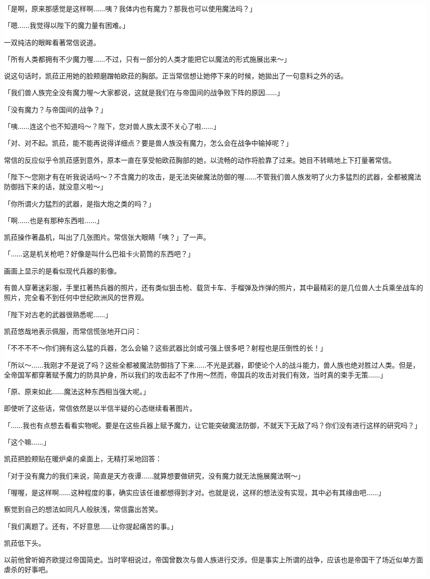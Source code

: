 「是啊，原来那感觉是这样啊……咦？我体内也有魔力？那我也可以使用魔法吗？」

「嗯……我觉得以陛下的魔力量有困难。」

一双纯洁的眼眸看著常信说道。

「所有人类都拥有不少魔力喔……不过，只有一部分的人类才能把它以魔法的形式施展出来～」

说这句话时，凯菈正用她的脸颊磨蹭帕欧菈的胸部。正当常信想让她停下来的时候，她拋出了一句意料之外的话。

「我们兽人族完全没有魔力喔～大家都说，这就是我们在与帝国间的战争败下阵的原因……」

「没有魔力？与帝国间的战争？」

「咦……连这个也不知道吗～？陛下，您对兽人族太漠不关心了啦……」

「对、对不起。凯菈，能不能再说得详细点？要是兽人族没有魔力，怎么会在战争中输掉呢？」

常信的反应似乎令凯菈感到意外，原本一直在享受帕欧菈胸部的她，以流畅的动作将脸靠了过来。她目不转睛地上下打量著常信。

「陛下～您刚才有在听我说话吗～？不含魔力的攻击，是无法突破魔法防御的喔……不管我们兽人族发明了火力多猛烈的武器，全都被魔法防御挡下来的话，就没意义啦～」

「你所谓火力猛烈的武器，是指大炮之类的吗？」

「啊……也是有那种东西啦……」

凯菈操作著晶机，叫出了几张图片。常信张大眼睛「咦？」了一声。

「……这是机关枪吧？好像是叫什么巴祖卡火箭筒的东西吧？」

画面上显示的是看似现代兵器的影像。

有兽人穿著迷彩服，手里扛著热兵器的照片，还有类似狙击枪、载货卡车、手榴弹及炸弹的照片，其中最精彩的是几位兽人士兵乘坐战车的照片，完全看不到任何中世纪欧洲风的世界观。

「陛下对古老的武器很熟悉呢……」

凯菈悠哉地表示佩服，而常信慌张地开口问：

「不不不不～你们拥有这么猛的兵器，怎么会输？这些武器比剑或弓强上很多吧？射程也是压倒性的长！」

「所以～……我刚才不是说了吗？这些全都被魔法防御挡了下来……不光是武器，即使论个人的战斗能力，兽人族也绝对胜过人类。但是，全帝国军都穿著赋予魔力的防具护身，所以我们的攻击起不了作用～然而，帝国兵的攻击对我们有效，当时真的束手无策……」

「原、原来如此……魔法这种东西相当强大呢。」

即使听了这些话，常信依然是以半信半疑的心态继续看著图片。

「……我也有点想去看看实物呢。要是在这些兵器上赋予魔力，让它能突破魔法防御，不就天下无敌了吗？你们没有进行这样的研究吗？」

「这个嘛……」

凯菈把脸颊贴在暖炉桌的桌面上，无精打采地回答：

「对于没有魔力的我们来说，简直是天方夜谭……就算想要做研究，没有魔力就无法施展魔法啊～」

「喔喔，是这样啊……这种程度的事，确实应该任谁都想得到才对。也就是说，这样的想法没有实现，其中必有其缘由吧……」

察觉到自己的想法如同凡人般肤浅，常信露出苦笑。

「我们离题了。还有，不好意思……让你提起痛苦的事。」

凯菈低下头。

以前他曾听姆齐欧提过帝国简史。当时宰相说过，帝国曾数次与兽人族进行交涉。但是事实上所谓的战争，应该也是帝国干了场近似单方面虐杀的好事吧。
